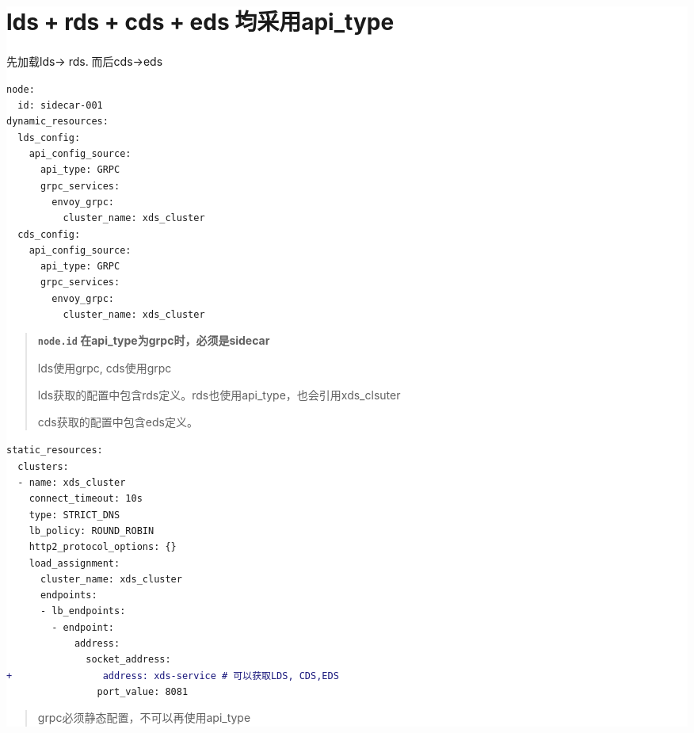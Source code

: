 

# lds + rds +  cds + eds 均采用api_type

先加载lds-> rds. 而后cds->eds

```diff
node:
  id: sidecar-001
dynamic_resources:
  lds_config:
    api_config_source:
      api_type: GRPC
      grpc_services:
        envoy_grpc:
          cluster_name: xds_cluster
  cds_config:
    api_config_source:
      api_type: GRPC
      grpc_services:
        envoy_grpc:
          cluster_name: xds_cluster

```

> **`node.id`  在api_type为grpc时，必须是sidecar**
>
> lds使用grpc, cds使用grpc
>
> lds获取的配置中包含rds定义。rds也使用api_type，也会引用xds_clsuter
>
> cds获取的配置中包含eds定义。

```diff
static_resources:
  clusters:
  - name: xds_cluster
    connect_timeout: 10s
    type: STRICT_DNS
    lb_policy: ROUND_ROBIN
    http2_protocol_options: {}
    load_assignment:
      cluster_name: xds_cluster
      endpoints:
      - lb_endpoints:
        - endpoint:
            address:
              socket_address:
+                address: xds-service # 可以获取LDS, CDS,EDS
                port_value: 8081
```

> grpc必须静态配置，不可以再使用api_type
